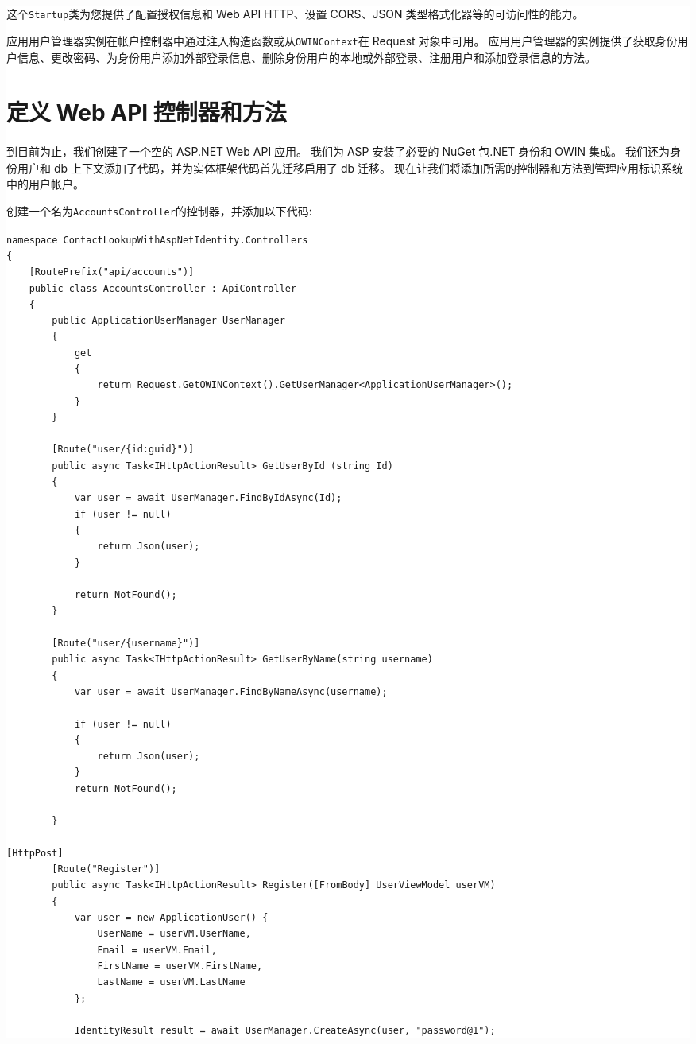 这个`Startup`类为您提供了配置授权信息和 Web API HTTP、设置 CORS、JSON 类型格式化器等的可访问性的能力。

应用用户管理器实例在帐户控制器中通过注入构造函数或从`OWINContext`在 Request 对象中可用。 应用用户管理器的实例提供了获取身份用户信息、更改密码、为身份用户添加外部登录信息、删除身份用户的本地或外部登录、注册用户和添加登录信息的方法。

# 定义 Web API 控制器和方法

到目前为止，我们创建了一个空的 ASP.NET Web API 应用。 我们为 ASP 安装了必要的 NuGet 包.NET 身份和 OWIN 集成。 我们还为身份用户和 db 上下文添加了代码，并为实体框架代码首先迁移启用了 db 迁移。 现在让我们将添加所需的控制器和方法到管理应用标识系统中的用户帐户。

创建一个名为`AccountsController`的控制器，并添加以下代码:

```
namespace ContactLookupWithAspNetIdentity.Controllers
{
    [RoutePrefix("api/accounts")]
    public class AccountsController : ApiController
    {
        public ApplicationUserManager UserManager
        {
            get
            {
                return Request.GetOWINContext().GetUserManager<ApplicationUserManager>();
            }
        }

        [Route("user/{id:guid}")]
        public async Task<IHttpActionResult> GetUserById (string Id)
        {
            var user = await UserManager.FindByIdAsync(Id);
            if (user != null)
            {
                return Json(user);
            }

            return NotFound();
        }

        [Route("user/{username}")]
        public async Task<IHttpActionResult> GetUserByName(string username)
        {
            var user = await UserManager.FindByNameAsync(username);

            if (user != null)
            {
                return Json(user);
            }
            return NotFound();

        }

[HttpPost]
        [Route("Register")]
        public async Task<IHttpActionResult> Register([FromBody] UserViewModel userVM)
        {
            var user = new ApplicationUser() { 
                UserName = userVM.UserName, 
                Email = userVM.Email, 
                FirstName = userVM.FirstName, 
                LastName = userVM.LastName 
            };

            IdentityResult result = await UserManager.CreateAsync(user, "password@1");

```